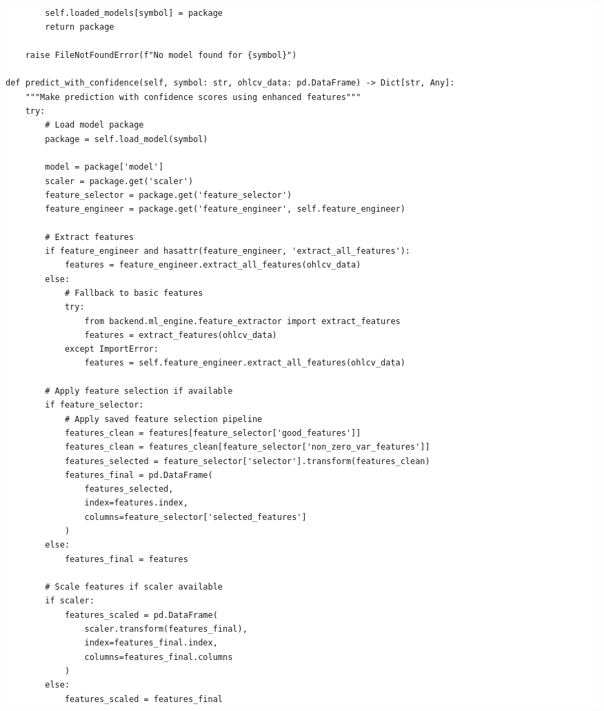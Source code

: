             self.loaded_models[symbol] = package
            return package
        
        raise FileNotFoundError(f"No model found for {symbol}")
    
    def predict_with_confidence(self, symbol: str, ohlcv_data: pd.DataFrame) -> Dict[str, Any]:
        """Make prediction with confidence scores using enhanced features"""
        try:
            # Load model package
            package = self.load_model(symbol)
            
            model = package['model']
            scaler = package.get('scaler')
            feature_selector = package.get('feature_selector')
            feature_engineer = package.get('feature_engineer', self.feature_engineer)
            
            # Extract features
            if feature_engineer and hasattr(feature_engineer, 'extract_all_features'):
                features = feature_engineer.extract_all_features(ohlcv_data)
            else:
                # Fallback to basic features
                try:
                    from backend.ml_engine.feature_extractor import extract_features
                    features = extract_features(ohlcv_data)
                except ImportError:
                    features = self.feature_engineer.extract_all_features(ohlcv_data)
            
            # Apply feature selection if available
            if feature_selector:
                # Apply saved feature selection pipeline
                features_clean = features[feature_selector['good_features']]
                features_clean = features_clean[feature_selector['non_zero_var_features']]
                features_selected = feature_selector['selector'].transform(features_clean)
                features_final = pd.DataFrame(
                    features_selected, 
                    index=features.index, 
                    columns=feature_selector['selected_features']
                )
            else:
                features_final = features
            
            # Scale features if scaler available
            if scaler:
                features_scaled = pd.DataFrame(
                    scaler.transform(features_final),
                    index=features_final.index,
                    columns=features_final.columns
                )
            else:
                features_scaled = features_final
            